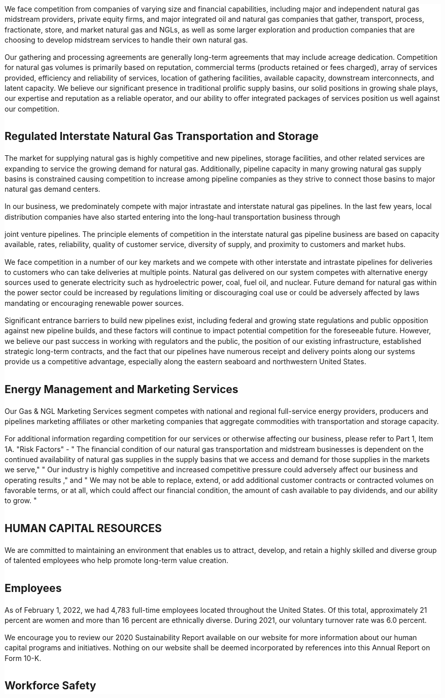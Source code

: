 <p>We face competition from companies of varying size and financial capabilities, including major and independent natural gas midstream providers, private equity firms, and major integrated oil and natural gas companies that gather, transport, process, fractionate, store, and market natural gas and NGLs, as well as some larger exploration and production companies that are choosing to develop midstream services to handle their own natural gas.</p>
<p>Our gathering and processing agreements are generally long-term agreements that may include acreage dedication. Competition for natural gas volumes is primarily based on reputation, commercial terms (products retained or fees charged), array of services provided, efficiency and reliability of services, location of gathering facilities, available capacity, downstream interconnects, and latent capacity. We believe our significant presence in traditional prolific supply basins, our solid positions in growing shale plays, our expertise and reputation as a reliable operator, and our ability to offer integrated packages of services position us well against our competition.</p>
<h2>Regulated Interstate Natural Gas Transportation and Storage</h2>
<p>The market for supplying natural gas is highly competitive and new pipelines, storage facilities, and other related services are expanding to service the growing demand for natural gas. Additionally, pipeline capacity in many growing natural gas supply basins is constrained causing competition to increase among pipeline companies as they strive to connect those basins to major natural gas demand centers.</p>
<p>In our business, we predominately compete with major intrastate and interstate natural gas pipelines. In the last few years, local distribution companies have also started entering into the long-haul transportation business through</p>
<p>joint venture pipelines. The principle elements of competition in the interstate natural gas pipeline business are based on capacity available, rates, reliability, quality of customer service, diversity of supply, and proximity to customers and market hubs.</p>
<p>We face competition in a number of our key markets and we compete with other interstate and intrastate pipelines for deliveries to customers who can take deliveries at multiple points. Natural gas delivered on our system competes with alternative energy sources used to generate electricity such as hydroelectric power, coal, fuel oil, and nuclear. Future demand for natural gas within the power sector could be increased by regulations limiting or discouraging coal use or could be adversely affected by laws mandating or encouraging renewable power sources.</p>
<p>Significant entrance barriers to build new pipelines exist, including federal and growing state regulations and public opposition against new pipeline builds, and these factors will continue to impact potential competition for the foreseeable future. However, we believe our past success in working with regulators and the public, the position of our existing infrastructure, established strategic long-term contracts, and the fact that our pipelines have numerous receipt and delivery points along our systems provide us a competitive advantage, especially along the eastern seaboard and northwestern United States.</p>
<h2>Energy Management and Marketing Services</h2>
<p>Our Gas &amp; NGL Marketing Services segment competes with national and regional full-service energy providers, producers and pipelines marketing affiliates or other marketing companies that aggregate commodities with transportation and storage capacity.</p>
<p>For additional information regarding competition for our services or otherwise affecting our business, please refer to Part 1, Item 1A. "Risk Factors" - " The financial condition of our natural gas transportation and midstream businesses is dependent on the continued availability of natural gas supplies in the supply basins that we access and demand for those supplies in the markets we serve," " Our industry is highly competitive and increased competitive pressure could adversely affect our business and operating results ," and " We may not be able to replace, extend, or add additional customer contracts or contracted volumes on favorable terms, or at all, which could affect our financial condition, the amount of cash available to pay dividends, and our ability to grow. "</p>
<h2>HUMAN CAPITAL RESOURCES</h2>
<p>We are committed to maintaining an environment that enables us to attract, develop, and retain a highly skilled and diverse group of talented employees who help promote long-term value creation.</p>
<h2>Employees</h2>
<p>As of February 1, 2022, we had 4,783 full-time employees located throughout the United States. Of this total, approximately 21 percent are women and more than 16 percent are ethnically diverse. During 2021, our voluntary turnover rate was 6.0 percent.</p>
<p>We encourage you to review our 2020 Sustainability Report available on our website for more information about our human capital programs and initiatives. Nothing on our website shall be deemed incorporated by references into this Annual Report on Form 10-K.</p>
<h2>Workforce Safety</h2>